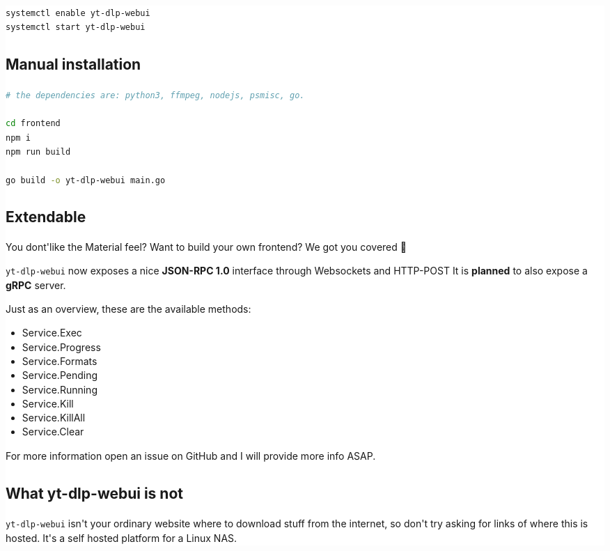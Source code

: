 ```shell
systemctl enable yt-dlp-webui
systemctl start yt-dlp-webui
```

## Manual installation
```sh
# the dependencies are: python3, ffmpeg, nodejs, psmisc, go.

cd frontend
npm i
npm run build

go build -o yt-dlp-webui main.go
```

## Extendable
You dont'like the Material feel?
Want to build your own frontend? We got you covered 🤠

`yt-dlp-webui` now exposes a nice **JSON-RPC 1.0** interface through Websockets and HTTP-POST
It is **planned** to also expose a **gRPC** server.

Just as an overview, these are the available methods:
-   Service.Exec
-   Service.Progress
-   Service.Formats
-   Service.Pending
-   Service.Running
-   Service.Kill
-   Service.KillAll
-   Service.Clear

For more information open an issue on GitHub and I will provide more info ASAP.

## What yt-dlp-webui is not
`yt-dlp-webui` isn't your ordinary website where to download stuff from the internet, so don't try asking for links of where this is hosted. It's a self hosted platform for a Linux NAS.
